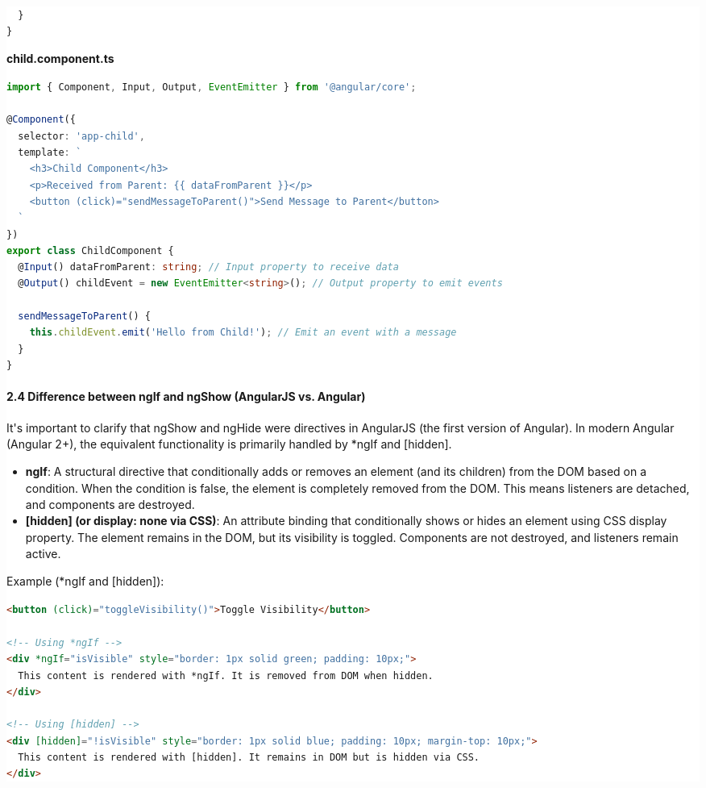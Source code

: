 ```typescript
  }
}
```

**child.component.ts**

```typescript
import { Component, Input, Output, EventEmitter } from '@angular/core';

@Component({
  selector: 'app-child',
  template: `
    <h3>Child Component</h3>
    <p>Received from Parent: {{ dataFromParent }}</p>
    <button (click)="sendMessageToParent()">Send Message to Parent</button>
  `
})
export class ChildComponent {
  @Input() dataFromParent: string; // Input property to receive data
  @Output() childEvent = new EventEmitter<string>(); // Output property to emit events

  sendMessageToParent() {
    this.childEvent.emit('Hello from Child!'); // Emit an event with a message
  }
}
```


#### 2.4 Difference between ngIf and ngShow (AngularJS vs. Angular)

It's important to clarify that ngShow and ngHide were directives in AngularJS (the first version of Angular). In modern Angular (Angular 2+), the equivalent functionality is primarily handled by *ngIf and [hidden].

- **ngIf**: A structural directive that conditionally adds or removes an element (and its children) from the DOM based on a condition. When the condition is false, the element is completely removed from the DOM. This means listeners are detached, and components are destroyed.
- **[hidden] (or display: none via CSS)**: An attribute binding that conditionally shows or hides an element using CSS display property. The element remains in the DOM, but its visibility is toggled. Components are not destroyed, and listeners remain active.

Example (*ngIf and [hidden]):

```html
<button (click)="toggleVisibility()">Toggle Visibility</button>

<!-- Using *ngIf -->
<div *ngIf="isVisible" style="border: 1px solid green; padding: 10px;">
  This content is rendered with *ngIf. It is removed from DOM when hidden.
</div>

<!-- Using [hidden] -->
<div [hidden]="!isVisible" style="border: 1px solid blue; padding: 10px; margin-top: 10px;">
  This content is rendered with [hidden]. It remains in DOM but is hidden via CSS.
</div>
```


[^1]: Angular-and-JavaScript.txt